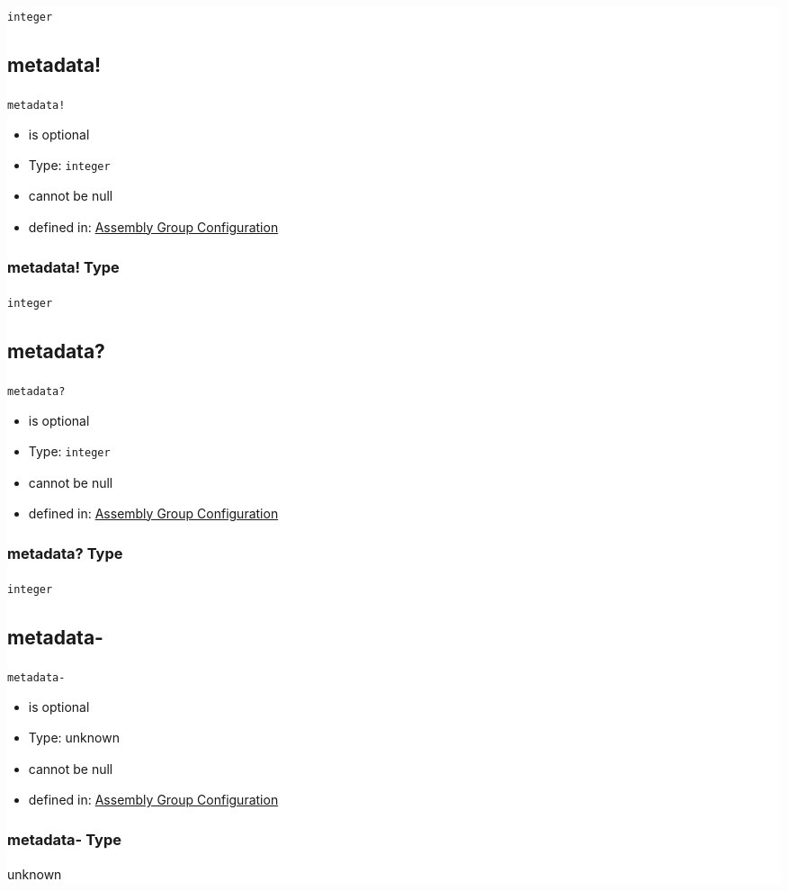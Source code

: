 `integer`

## metadata!



`metadata!`

*   is optional

*   Type: `integer`

*   cannot be null

*   defined in: [Assembly Group Configuration](assembly_group_config-properties-advisories-properties-metadata.md "assembly_group_config.schema.json#/properties/advisories/properties/metadata!")

### metadata! Type

`integer`

## metadata?



`metadata?`

*   is optional

*   Type: `integer`

*   cannot be null

*   defined in: [Assembly Group Configuration](assembly_group_config-properties-advisories-properties-metadata.md "assembly_group_config.schema.json#/properties/advisories/properties/metadata?")

### metadata? Type

`integer`

## metadata-



`metadata-`

*   is optional

*   Type: unknown

*   cannot be null

*   defined in: [Assembly Group Configuration](assembly_group_config-properties-advisories-properties-metadata-.md "assembly_group_config.schema.json#/properties/advisories/properties/metadata-")

### metadata- Type

unknown
